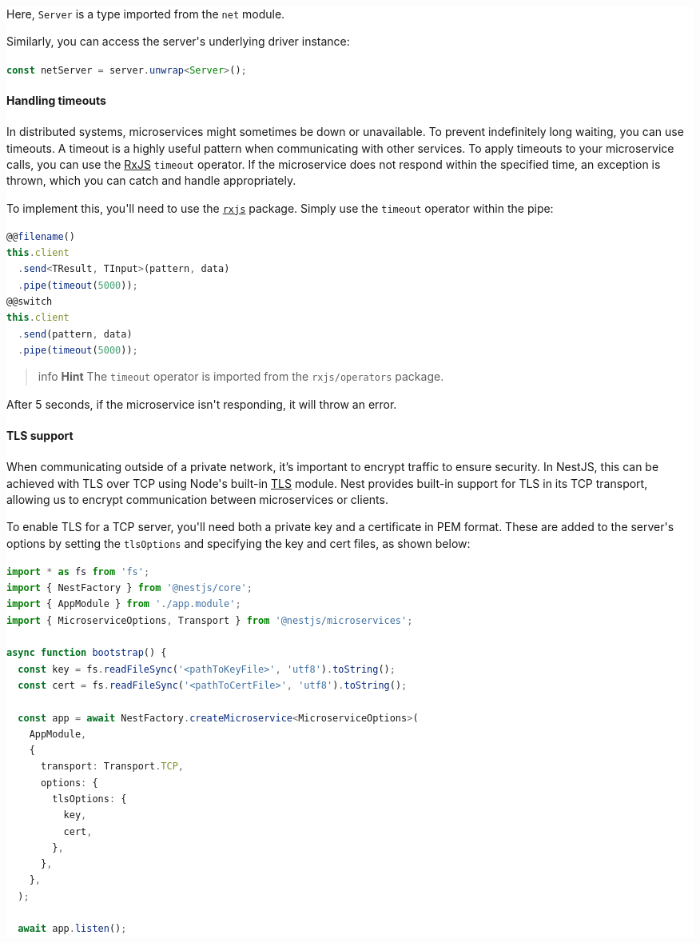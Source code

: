 Here, `Server` is a type imported from the `net` module.

Similarly, you can access the server's underlying driver instance:

```typescript
const netServer = server.unwrap<Server>();
```

#### Handling timeouts

In distributed systems, microservices might sometimes be down or unavailable. To prevent indefinitely long waiting, you can use timeouts. A timeout is a highly useful pattern when communicating with other services. To apply timeouts to your microservice calls, you can use the [RxJS](https://rxjs.dev) `timeout` operator. If the microservice does not respond within the specified time, an exception is thrown, which you can catch and handle appropriately.

To implement this, you'll need to use the [`rxjs`](https://github.com/ReactiveX/rxjs) package. Simply use the `timeout` operator within the pipe:

```typescript
@@filename()
this.client
  .send<TResult, TInput>(pattern, data)
  .pipe(timeout(5000));
@@switch
this.client
  .send(pattern, data)
  .pipe(timeout(5000));
```

> info **Hint** The `timeout` operator is imported from the `rxjs/operators` package.

After 5 seconds, if the microservice isn't responding, it will throw an error.

#### TLS support

When communicating outside of a private network, it’s important to encrypt traffic to ensure security. In NestJS, this can be achieved with TLS over TCP using Node's built-in [TLS](https://nodejs.org/api/tls.html) module. Nest provides built-in support for TLS in its TCP transport, allowing us to encrypt communication between microservices or clients.

To enable TLS for a TCP server, you'll need both a private key and a certificate in PEM format. These are added to the server's options by setting the `tlsOptions` and specifying the key and cert files, as shown below:

```typescript
import * as fs from 'fs';
import { NestFactory } from '@nestjs/core';
import { AppModule } from './app.module';
import { MicroserviceOptions, Transport } from '@nestjs/microservices';

async function bootstrap() {
  const key = fs.readFileSync('<pathToKeyFile>', 'utf8').toString();
  const cert = fs.readFileSync('<pathToCertFile>', 'utf8').toString();

  const app = await NestFactory.createMicroservice<MicroserviceOptions>(
    AppModule,
    {
      transport: Transport.TCP,
      options: {
        tlsOptions: {
          key,
          cert,
        },
      },
    },
  );

  await app.listen();
```